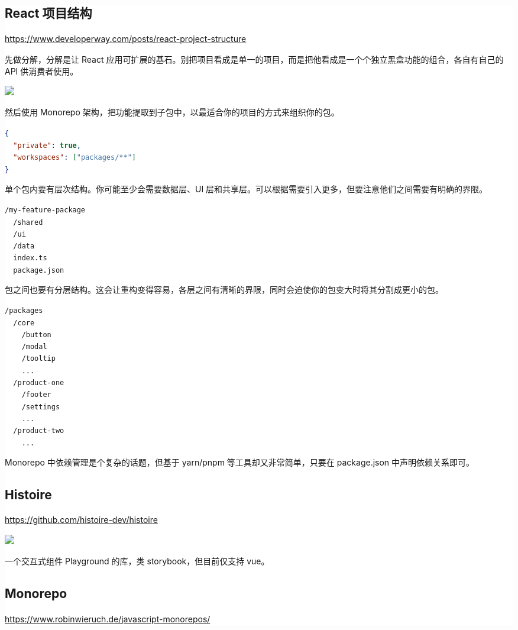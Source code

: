 ## React 项目结构
https://www.developerway.com/posts/react-project-structure

先做分解，分解是让 React 应用可扩展的基石。别把项目看成是单一的项目，而是把他看成是一个个独立黑盒功能的组合，各自有自己的 API 供消费者使用。

![](https://tva1.sinaimg.cn/large/e6c9d24ely1h2xqprnhq0j21eq0hw0uc.jpg)

然后使用 Monorepo 架构，把功能提取到子包中，以最适合你的项目的方式来组织你的包。

```json
{
  "private": true,
  "workspaces": ["packages/**"]
}
```

单个包内要有层次结构。你可能至少会需要数据层、UI 层和共享层。可以根据需要引入更多，但要注意他们之间需要有明确的界限。

```
/my-feature-package
  /shared
  /ui
  /data
  index.ts
  package.json
```

包之间也要有分层结构。这会让重构变得容易，各层之间有清晰的界限，同时会迫使你的包变大时将其分割成更小的包。

```
/packages
  /core
    /button
    /modal
    /tooltip
    ...
  /product-one
    /footer
    /settings
    ...
  /product-two
    ...
```

Monorepo 中依赖管理是个复杂的话题，但基于 yarn/pnpm 等工具却又非常简单，只要在 package.json 中声明依赖关系即可。

## Histoire
https://github.com/histoire-dev/histoire

![](https://tva1.sinaimg.cn/large/e6c9d24ely1h2xh5wlusrj20z20g6wf4.jpg)

一个交互式组件 Playground 的库，类 storybook，但目前仅支持 vue。

## Monorepo
https://www.robinwieruch.de/javascript-monorepos/
